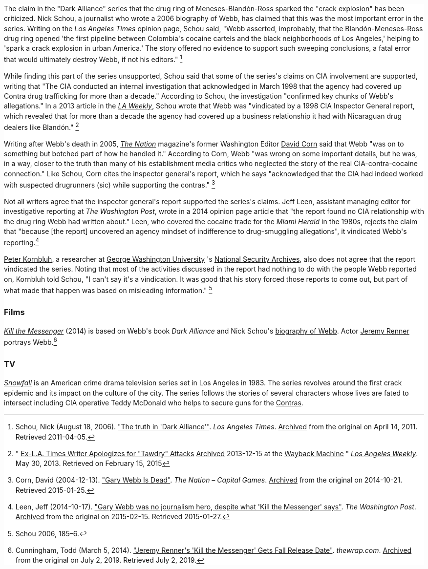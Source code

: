 The claim in the "Dark Alliance" series that the drug ring of Meneses-Blandón-Ross sparked the "crack explosion" has been criticized. Nick Schou, a journalist who wrote a 2006 biography of Webb, has claimed that this was the most important error in the series. Writing on the *Los Angeles Times* opinion page, Schou said, "Webb asserted, improbably, that the Blandón-Meneses-Ross drug ring opened 'the first pipeline between Colombia's cocaine cartels and the black neighborhoods of Los Angeles,' helping to 'spark a crack explosion in urban America.' The story offered no evidence to support such sweeping conclusions, a fatal error that would ultimately destroy Webb, if not his editors." [^81]

While finding this part of the series unsupported, Schou said that some of the series's claims on CIA involvement are supported, writing that "The CIA conducted an internal investigation that acknowledged in March 1998 that the agency had covered up Contra drug trafficking for more than a decade." According to Schou, the investigation "confirmed key chunks of Webb's allegations." In a 2013 article in the *[LA Weekly](https://en.wikipedia.org/wiki/LA_Weekly "LA Weekly")*, Schou wrote that Webb was "vindicated by a 1998 CIA Inspector General report, which revealed that for more than a decade the agency had covered up a business relationship it had with Nicaraguan drug dealers like Blandón." [^82]

Writing after Webb's death in 2005, *[The Nation](https://en.wikipedia.org/wiki/The_Nation "The Nation")* magazine's former Washington Editor [David Corn](https://en.wikipedia.org/wiki/David_Corn "David Corn") said that Webb "was on to something but botched part of how he handled it." According to Corn, Webb "was wrong on some important details, but he was, in a way, closer to the truth than many of his establishment media critics who neglected the story of the real CIA-contra-cocaine connection." Like Schou, Corn cites the inspector general's report, which he says "acknowledged that the CIA had indeed worked with suspected drugrunners (sic) while supporting the contras." [^83]

Not all writers agree that the inspector general's report supported the series's claims. Jeff Leen, assistant managing editor for investigative reporting at *The Washington Post*, wrote in a 2014 opinion page article that "the report found no CIA relationship with the drug ring Webb had written about." Leen, who covered the cocaine trade for the *Miami Herald* in the 1980s, rejects the claim that "because \[the report\] uncovered an agency mindset of indifference to drug-smuggling allegations", it vindicated Webb's reporting.[^68]

[Peter Kornbluh](https://en.wikipedia.org/wiki/Peter_Kornbluh "Peter Kornbluh"), a researcher at [George Washington University](https://en.wikipedia.org/wiki/George_Washington_University "George Washington University") 's [National Security Archives](https://en.wikipedia.org/wiki/National_Security_Archives "National Security Archives"), also does not agree that the report vindicated the series. Noting that most of the activities discussed in the report had nothing to do with the people Webb reported on, Kornbluh told Schou, "I can't say it's a vindication. It was good that his story forced those reports to come out, but part of what made that happen was based on misleading information." [^84]

### Films

*[Kill the Messenger](https://en.wikipedia.org/wiki/Kill_the_Messenger_\(2014_film\) "Kill the Messenger (2014 film)")* (2014) is based on Webb's book *Dark Alliance* and Nick Schou's [biography of Webb](https://en.wikipedia.org/wiki/Kill_the_Messenger_\(Schou_book\) "Kill the Messenger (Schou book)"). Actor [Jeremy Renner](https://en.wikipedia.org/wiki/Jeremy_Renner "Jeremy Renner") portrays Webb.[^85]

### TV

[*Snowfall*](https://en.wikipedia.org/wiki/Snowfall_\(TV_series\) "Snowfall (TV series)") is an American crime drama television series set in Los Angeles in 1983. The series revolves around the first crack epidemic and its impact on the culture of the city. The series follows the stories of several characters whose lives are fated to intersect including CIA operative Teddy McDonald who helps to secure guns for the [Contras](https://en.wikipedia.org/wiki/Contras "Contras").


[^1]: ["Susan Bell: a shameful secret history"](https://www.the-independent.com/news/world/americas/susan-bell-a-shameful-secret-history-317908.html). *The Independent*. October 8, 2005.
[^2]: ["Dark Alliance: Postscript"](https://web.archive.org/web/19970409180318/http://www2.sjmercury.com/drugs/postscript/controversy/controversy1103.htm). 1997-04-09. Archived from [the original](http://www2.sjmercury.com/drugs/postscript/controversy/controversy1103.htm) on 1997-04-09. Retrieved 2020-09-15.
[^3]: Ceppos, Jerry (1997-05-11). ["To readers of our 'Dark Alliance' series"](https://web.archive.org/web/19971119070955/http://www.sjmercury.com/drugs/column051197.htm). *San Jose Mercury News*. Archived from [the original](http://www.sjmercury.com/drugs/column051197.htm) on November 19, 1997. Retrieved 2015-02-11.
[^4]: Contemporary discussions of the series are discussed in the section on [Response to the series](https://en.wikipedia.org/wiki/#Response_to_the_series). Later discussions of the series are described in the section [Views on "Dark Alliance" series](https://en.wikipedia.org/wiki/#Views_on_%22Dark_Alliance%22_series).
[^5]: Schou, Nick (2006). [*Kill the Messenger: How the CIA's Crack Cocaine Controversy Destroyed Gary Webb*](https://archive.org/details/killmessenger00scho). Nation Books. [ISBN](https://en.wikipedia.org/wiki/ISBN_\(identifier\) "ISBN (identifier)") [1-56025-930-2](https://en.wikipedia.org/wiki/Special:BookSources/1-56025-930-2 "Special:BookSources/1-56025-930-2")., 13-14.
[^6]: Schou 2006, 15-16.
[^7]: Schou 2006, 22.
[^8]: Schou 2006, 20–21.
[^9]: Schou 2006, 27–29.
[^10]: Schou 2006, 33.
[^11]: Webb 2011, "The Coal Connection"
[^12]: ["1980 IRE Award winners"](http://ire.org/awards/ire-awards/winners/1980-ire-award-winners/). *Investigative Reporters and Editors*. [Archived](https://web.archive.org/web/20150204084007/http://ire.org/awards/ire-awards/winners/1980-ire-award-winners/) from the original on 2015-02-04. Retrieved 2015-01-27.
[^13]: Webb 2011, "Doctoring the Truth."
[^14]: Porter, S. (October 1986). "The Ohio State Medical Board. An interim report". *The Ohio State Medical Journal*. **82** (10): 677– 683. [ISSN](https://en.wikipedia.org/wiki/ISSN_\(identifier\) "ISSN (identifier)") [0030-1124](https://search.worldcat.org/issn/0030-1124). [PMID](https://en.wikipedia.org/wiki/PMID_\(identifier\) "PMID (identifier)") [3785826](https://pubmed.ncbi.nlm.nih.gov/3785826).
[^15]: Paterno 2005, 26.
[^16]: Schou 2006, 48, 51.
[^17]: Schou 2006, 54–55.
[^18]: Webb 2011, "Caltrans Ignored Elevated Freeway Safety."
[^19]: ["General News Reporting"](http://www.pulitzer.org/bycat/General-News-Reporting) [Archived](https://web.archive.org/web/20130918140732/http://www.pulitzer.org/bycat/General-News-Reporting) 2013-09-18 at the [Wayback Machine](https://en.wikipedia.org/wiki/Wayback_Machine "Wayback Machine"). The Pulitzer Prizes. Retrieved 2013-11-09.
[^20]: Schou 2006, 65.
[^21]: ["Dark Alliance: The Stories"](https://web.archive.org/web/19961220020436/http://www.sjmercury.com/drugs/stories.htm). *[sjmercury.com](https://en.wikipedia.org/wiki/Sjmercury.com "Sjmercury.com")*. 1996. Archived from [the original](http://www.sjmercury.com/drugs/stories.htm) on 20 December 1996. Retrieved 13 January 2023. includes the original series, later updates, and other coverage of the story
[^22]: Schou 2006, 107
[^23]: Brown, Fred (2011). *Journalism Ethics: A Casebook of Professional Conduct For News Media, 4th ed*. Marion Street Press. p. 264. [ISBN](https://en.wikipedia.org/wiki/ISBN_\(identifier\) "ISBN (identifier)") [978-1933338804](https://en.wikipedia.org/wiki/Special:BookSources/978-1933338804 "Special:BookSources/978-1933338804").
[^24]: Webb, Gary (February 6, 1996). ["America's 'crack' plague has roots in Nicaragua war"](https://web.archive.org/web/19961220020751/http://www.sjmercury.com/drugs/day1main.htm). *[San Jose Mercury News](https://en.wikipedia.org/wiki/San_Jose_Mercury_News "San Jose Mercury News")*. Archived from [the original](http://www.sjmercury.com/drugs/day1main.htm) on December 20, 1996. Retrieved August 6, 2015.
[^25]: Webb, Gary (August 19, 1996). ["Shadowy origins of 'crack' epidemic"](https://web.archive.org/web/19961220020811/http://www.sjmercury.com/drugs/day2main.htm). *[San Jose Mercury News](https://en.wikipedia.org/wiki/San_Jose_Mercury_News "San Jose Mercury News")*. Archived from [the original](http://www.sjmercury.com/drugs/day2main.htm) on December 20, 1996. Retrieved February 6, 2015.
[^26]: Webb, Gary (August 20, 1996). ["War on drugs has unequal impact on black Americans"](https://web.archive.org/web/19961220020830/http://www.sjmercury.com/drugs/day3main.htm). *[San Jose Mercury News](https://en.wikipedia.org/wiki/San_Jose_Mercury_News "San Jose Mercury News")*. Archived from [the original](http://www.sjmercury.com/drugs/day3main.htm) on December 20, 1996. Retrieved February 5, 2015.
[^27]: Many of these are in the series archive at ["Dark Alliance: Update archive"](https://web.archive.org/web/19961220020956/http://www.sjmercury.com/drugs/postscript/archive.htm). 1996-12-20. Archived from [the original](http://www.sjmercury.com/drugs/postscript/archive.htm) on December 20, 1996. Retrieved 2015-02-08.
[^28]: Schou 2006, 112
[^29]: Schou 2006, 116.
[^30]: Schou 2006, 115
[^31]: ["Los Angeles Sheriff's Department Inquiry Findings"](https://web.archive.org/web/19970409204504/http://www2.sjmercury.com/drugs/library/sheriff/finding.htm). *San Jose Mercury News – Dark Alliance library*. 1996-12-10. Archived from [the original](http://www2.sjmercury.com/drugs/library/sheriff/finding.htm) on April 9, 1997. Retrieved 2015-02-11.
[^32]: Suro, Roberto; Pincus, Walter (4 October 1996). ["The CIA and Crack: Evidence Is Lacking Of Alleged Plot"](https://web.archive.org/web/20170823073958/https://www.washingtonpost.com/archive/politics/1996/10/04/the-cia-and-crack-evidence-is-lacking-of-alleged-plot/5b026731-c5de-4234-b3bd-9e0fd2e21225/). *[Washington Post](https://en.wikipedia.org/wiki/Washington_Post "Washington Post")*. Archived from [the original](https://www.washingtonpost.com/archive/politics/1996/10/04/the-cia-and-crack-evidence-is-lacking-of-alleged-plot/5b026731-c5de-4234-b3bd-9e0fd2e21225/) on August 23, 2017. Retrieved 13 January 2023.
[^33]: Schou 2006, 86.
[^34]: [Golden, Tim](https://en.wikipedia.org/wiki/Tim_Golden_\(journalist\) "Tim Golden (journalist)") (October 21, 1996). ["Though Evidence Is Thin, Tale of C.I.A. and Drugs Has a Life of Its Own"](https://www.nytimes.com/books/98/09/27/specials/cia-thin.html). *[New York Times](https://en.wikipedia.org/wiki/New_York_Times "New York Times")*. [Archived](https://web.archive.org/web/20150209184438/http://www.nytimes.com/books/98/09/27/specials/cia-thin.html) from the original on February 9, 2015. Retrieved January 27, 2015.
[^35]: [Golden, Tim](https://en.wikipedia.org/wiki/Tim_Golden_\(journalist\) "Tim Golden (journalist)") (October 21, 1996). ["Pivotal Figures of Newspaper Series May Be Only Bit Players"](https://www.nytimes.com/books/98/09/27/specials/cia-pivotal.html). *[New York Times](https://en.wikipedia.org/wiki/New_York_Times "New York Times")*. [Archived](https://web.archive.org/web/20150210041554/http://www.nytimes.com/books/98/09/27/specials/cia-pivotal.html) from the original on February 10, 2015. Retrieved January 27, 2015.
[^36]: Katz, Jesse (October 20, 1996). ["Tracking the Genesis of the Crack Trade"](https://www.latimes.com/archives/la-xpm-1996-10-20-mn-59169-story.html). *[Los Angeles Times](https://en.wikipedia.org/wiki/Los_Angeles_Times "Los Angeles Times")*. [Archived](https://web.archive.org/web/20150215072740/http://articles.latimes.com/1996-10-20/news/mn-59169_1_crack-cocaine) from the original on February 15, 2015. Retrieved January 29, 2015.
[^37]: McManus, Doyle (October 21, 1996). ["Examining Charges of CIA Role in Crack Sales"](https://www.latimes.com/archives/la-xpm-1996-10-21-mn-59232-story.html). *Los Angeles Times*. [Archived](https://web.archive.org/web/20150215072706/http://articles.latimes.com/1996-10-21/news/mn-59232_1_cia-officials) from the original on February 15, 2015. Retrieved January 29, 2015.
[^38]: Mitchell, John L.; Fulwood, Sam (October 22, 1996). ["History Fuels Outrage Over Crack Allegations"](https://www.latimes.com/archives/la-xpm-1996-10-22-mn-56455-story.html). *[Los Angeles Times](https://en.wikipedia.org/wiki/Los_Angeles_Times "Los Angeles Times")*. [Archived](https://web.archive.org/web/20150215072534/http://articles.latimes.com/1996-10-22/news/mn-56455_1_crack-cocaine) from the original on February 15, 2015. Retrieved January 30, 2015.
[^39]: Schou, Nick (May 30, 2013). ["Ex-L.A. Times Writer Apologizes for "Tawdry" Attacks"](http://www.laweekly.com/ex-l-a-times-writer-apologizes-for-tawdry-attacks/). *[LA Weekly](https://en.wikipedia.org/wiki/LA_Weekly "LA Weekly")*. [Archived](https://web.archive.org/web/20171016105923/http://www.laweekly.com/news/ex-la-times-writer-apologizes-for-tawdry-attacks-2614004) from the original on October 16, 2017. Retrieved September 16, 2016.
[^40]: Ceppos, Jerry (October 18, 1996). ["Mercury News Executive Editor Jerry Ceppos' Letter to the Washington Post"](https://web.archive.org/web/19970409180338/http://www2.sjmercury.com/drugs/library/46.htm). *Dark Alliance: library*. Archived from [the original](http://www2.sjmercury.com/drugs/library/46.htm) on April 9, 1997. Retrieved February 15, 2015.
[^41]: ["Washington Post response to Mercury News Executive Editor Jerry Ceppos"](https://web.archive.org/web/19970330143139/http://www1.sjmercury.com/drugs/library/44.htm). *[San Jose Mercury News](https://en.wikipedia.org/wiki/San_Jose_Mercury_News "San Jose Mercury News")*. October 24, 1996. Archived from [the original](http://www1.sjmercury.com/drugs/library/44.htm) on March 30, 1997. Retrieved February 15, 2015.
[^42]: Carey, Pete (October 13, 1996). ["'Dark Alliance' series takes on a life of its own"](https://web.archive.org/web/19961220021203/http://www.sjmercury.com/drugs/postscript1013.htm). *[San Jose Mercury News](https://en.wikipedia.org/wiki/San_Jose_Mercury_News "San Jose Mercury News")*. Archived from [the original](http://www.sjmercury.com/drugs/postscript1013.htm) on December 20, 1996. Retrieved February 5, 2015.
[^43]: Schou 2006, 149.
[^44]: Schou 2006, 153.
[^45]: Ceppos, Jerry (November 3, 1996). ["Perspective: In the eye of the storm"](https://web.archive.org/web/19970409180318/http://www2.sjmercury.com/drugs/postscript/controversy/controversy1103.htm). *[San Jose Mercury News](https://en.wikipedia.org/wiki/San_Jose_Mercury_News "San Jose Mercury News")*. Archived from [the original](http://www2.sjmercury.com/drugs/postscript/controversy/controversy1103.htm) on April 9, 1997. Retrieved 2015-02-05.
[^46]: ["The CIA and Drugs"](https://www.nytimes.com/1996/11/05/opinion/the-cia-and-drugs.html). *[The New York Times](https://en.wikipedia.org/wiki/The_New_York_Times "The New York Times")*. October 15, 1996. [Archived](https://web.archive.org/web/20150215171627/http://www.nytimes.com/1996/11/05/opinion/the-cia-and-drugs.html) from the original on February 15, 2015. Retrieved February 15, 2015.
[^47]: Overholser, Geneva (October 6, 1996). "The CIA, Drugs and the Press". *[The Washington Post](https://en.wikipedia.org/wiki/The_Washington_Post "The Washington Post")*.
[^48]: Weinberg, Steve (November 17, 1996). ["Despite critics, a good story Crack and the contras"](https://www.baltimoresun.com/1996/11/17/despite-critics-a-good-story-crack-and-the-contras-three-views-on-the-controversy-over-the-cia-its-allies-and-drug-dealing/). *[Baltimore Sun](https://en.wikipedia.org/wiki/Baltimore_Sun "Baltimore Sun")*. [Archived](https://web.archive.org/web/20150216063026/http://articles.baltimoresun.com/1996-11-17/news/1996322013_1_mercury-webb-reporter) from the original on February 16, 2015. Retrieved 2015-02-16.
[^49]: Shepard, Alicia C. (February 1997). ["The web that Gary spun"](http://ajrarchive.org/article.asp?id=257). *[American Journalism Review](https://en.wikipedia.org/wiki/American_Journalism_Review "American Journalism Review")*. Vol. 19, no. 1. pp. 34–. [Archived](https://web.archive.org/web/20150205022750/http://ajrarchive.org/article.asp?id=257) from the original on February 5, 2015. Retrieved February 4, 2015.
[^50]: Schou 2006, 153–156.
[^51]: Schou 2006, 152.
[^52]: Schou 2006, 158.
[^53]: Schou 2006, 156.
[^54]: Schou 2006, 160.
[^55]: Schou, 162–163
[^56]: Schou, 164.
[^57]: Schou, 165–166.
[^58]: Bromwich, Michael R. ["CIA-Contra-Crack Cocaine Controversy: Epilogue"](https://www.justice.gov/oig/special/9712/epilogue.htm). [Archived](https://web.archive.org/web/20150302140819/http://www.justice.gov/oig/special/9712/epilogue.htm) from the original on 2015-03-02. Retrieved 2015-02-09.
[^59]: Bromwich, Michael R. ["CIA-Contra-Crack Cocaine Controversy: Conclusions"](https://www.justice.gov/oig/special/9712/ch12.htm#Chapter%20XII). [Archived](https://web.archive.org/web/20150417231736/http://www.justice.gov/oig/special/9712/ch12.htm#Chapter%20XII) from the original on 2015-04-17. Retrieved 2015-02-09.
[^60]: Hitz, "Scope of investigation."
[^61]: Hitz, Vol. 1, "Conclusions."
[^62]: [United States House Permanent Select Committee on Intelligence](https://en.wikipedia.org/wiki/United_States_House_Permanent_Select_Committee_on_Intelligence "United States House Permanent Select Committee on Intelligence") (February 2000). [*Report On the Central Intelligence Agency's Alleged Involvement in Crack Cocaine Trafficking in the Los Angeles Area*](https://archive.org/details/WatersCIAContraReportExcerpt).
[^63]: "Report on Alleged Involvement: Findings" 43.
[^64]: "Report on Alleged Involvement". p. 2.
[^65]: ["Firecracker Alternative Book Awards"](https://web.archive.org/web/20090304133738/http://www.readersread.com/awards/firecracker.htm). *ReadersRead.com*. Archived from [the original](http://www.readersread.com/awards/firecracker.htm) on Mar 4, 2009.
[^66]: Osborn, Barbara Bliss (March–April 1998). ["Are You Sure You Want to Ruin Your Career?"](http://www.fair.org/index.php?page=2056) [Archived](https://web.archive.org/web/20050210081056/http://www.fair.org/index.php?page=2056) 2005-02-10 at the [Wayback Machine](https://en.wikipedia.org/wiki/Wayback_Machine "Wayback Machine"). *Extra!*. Retrieved 2006-07-21.
[^67]: Webb, Gary (2002). ["The Mighty Wurlitzer Plays On"](https://archive.org/details/intobuzzsawleadi00br/page/141). In Borjesson, Kristina (ed.). *Into the Buzzsaw: Leading Journalists Expose the Myth of a Free Press*. Prometheus Books. pp. [141–157](https://archive.org/details/intobuzzsawleadi00br/page/141). [ISBN](https://en.wikipedia.org/wiki/ISBN_\(identifier\) "ISBN (identifier)") [1-57392-972-7](https://en.wikipedia.org/wiki/Special:BookSources/1-57392-972-7 "Special:BookSources/1-57392-972-7").
[^68]: Leen, Jeff (2014-10-17). ["Gary Webb was no journalism hero, despite what 'Kill the Messenger' says"](https://www.washingtonpost.com/opinions/gary-webb-was-no-journalism-hero-despite-what-kill-the-messenger-says/2014/10/17/026b7560-53c9-11e4-809b-8cc0a295c773_story.html). *The Washington Post*. [Archived](https://web.archive.org/web/20150215170658/http://www.washingtonpost.com/opinions/gary-webb-was-no-journalism-hero-despite-what-kill-the-messenger-says/2014/10/17/026b7560-53c9-11e4-809b-8cc0a295c773_story.html) from the original on 2015-02-15. Retrieved 2015-01-27.
[^69]: Schou 2006 196–200
[^70]: Webb, Gary (29 January 2007). ["Driving While Black"](https://www.esquire.com/news-politics/a1223/driving-while-black-0499/). *Esquire*. Retrieved 13 January 2023.
[^71]: Schou 2006, 206.
[^72]: Webb, Gary (4 January 2011). *The Killing Game: Selected Writings by the Author of Dark Alliance*. Seven Stories Press. [ISBN](https://en.wikipedia.org/wiki/ISBN_\(identifier\) "ISBN (identifier)") [978-1-60980-143-4](https://en.wikipedia.org/wiki/Special:BookSources/978-1-60980-143-4 "Special:BookSources/978-1-60980-143-4").
[^73]: Daunt, Tina (March 16, 2005). ["Written In Pain"](https://www.latimes.com/archives/la-xpm-2005-mar-16-et-webb16-story.html). *Los Angeles Times*. [Archived](https://archive.today/20150129110448/http://articles.latimes.com/2005/mar/16/entertainment/et-webb16) from the original on January 29, 2015. Retrieved January 29, 2015.
[^74]: Stanton, Sam (December 15, 2004). ["Reporter's suicide confirmed by coroner"](https://web.archive.org/web/20080507054818/http://dwb.sacbee.com/content/news/story/11772749p-12657577c.html). *[The Sacramento Bee](https://en.wikipedia.org/wiki/The_Sacramento_Bee "The Sacramento Bee")*. Archived from [the original](http://dwb.sacbee.com/content/news/story/11772749p-12657577c.html) on May 7, 2008.
[^75]: Shepard, Alicia C. (January 1997). ["A Hard-charging reporter"](http://www.ajrarchive.org/article.asp?id=1625). *American Journalism Review*. Vol. 19, no. 1. p. 39. [ISSN](https://en.wikipedia.org/wiki/ISSN_\(identifier\) "ISSN (identifier)") [1067-8654](https://search.worldcat.org/issn/1067-8654). [Archived](https://web.archive.org/web/20150205043526/http://ajrarchive.org/article.asp?id=1625) from the original on 2015-02-05. Retrieved 2015-02-04.
[^76]: Peterson, Iver (June 3, 1997). ["Repercussions From Flawed News Articles"](https://www.nytimes.com/books/98/09/27/specials/cia-repercussions.html). *The New York Times*. [Archived](https://web.archive.org/web/20150217133304/http://www.nytimes.com/books/98/09/27/specials/cia-repercussions.html) from the original on February 17, 2015. Retrieved 2015-01-27.. The details of the suits and settlements are discussed in Schou 2006, 48 and 51.
[^77]: Paterno 2005
[^78]: ["Waters statement"](https://web.archive.org/web/20050103125948/http://www.newsmakingnews.com/vm,garywebb,12,14,04,maxinewaters.htm). *newsmakingnews.com*. December 13, 2004. Archived from [the original](http://www.newsmakingnews.com/vm,garywebb,12,14,04,maxinewaters.htm) on January 3, 2005. Retrieved 2016-09-29.
[^79]: Schou 2006, 228.
[^80]: Herhold, Scott (2 October 2013). ["Herhold: Thinking back on journalist Gary Webb and the CIA"](http://www.mercurynews.com/scott-herhold/ci_22560549/herhold-jeremy-renner-gary-webb-movie-cia?IADID=Search-www.mercurynews.com-www.mercurynews.com). *[San Jose Mercury News](https://en.wikipedia.org/wiki/San_Jose_Mercury_News "San Jose Mercury News")*. [Archived](https://web.archive.org/web/20141021052325/http://www.mercurynews.com/scott-herhold/ci_22560549/herhold-jeremy-renner-gary-webb-movie-cia?IADID=Search-www.mercurynews.com-www.mercurynews.com) from the original on 2014-10-21. ()
[^81]: Schou, Nick (August 18, 2006). ["The truth in 'Dark Alliance'"](https://www.latimes.com/archives/la-xpm-2006-aug-18-oe-schou18-story.html). *Los Angeles Times*. [Archived](https://web.archive.org/web/20110414134135/http://articles.latimes.com/2006/aug/18/opinion/oe-schou18) from the original on April 14, 2011. Retrieved 2011-04-05.
[^82]: " [Ex-L.A. Times Writer Apologizes for "Tawdry" Attacks](http://www.laweekly.com/2013-05-30/news/gary-webb-jess-katz-crack/) [Archived](https://web.archive.org/web/20131215104947/http://www.laweekly.com/2013-05-30/news/gary-webb-jess-katz-crack/) 2013-12-15 at the [Wayback Machine](https://en.wikipedia.org/wiki/Wayback_Machine "Wayback Machine") " *[Los Angeles Weekly](https://en.wikipedia.org/wiki/Los_Angeles_Weekly "Los Angeles Weekly")*. May 30, 2013. Retrieved on February 15, 2015
[^83]: Corn, David (2004-12-13). ["Gary Webb Is Dead"](http://www.thenation.com/blog/156143/gary-webb-dead). *The Nation – Capital Games*. [Archived](https://web.archive.org/web/20141021015458/http://www.thenation.com/blog/156143/gary-webb-dead) from the original on 2014-10-21. Retrieved 2015-01-25.
[^84]: Schou 2006, 185–6.
[^85]: Cunningham, Todd (March 5, 2014). ["Jeremy Renner's 'Kill the Messenger' Gets Fall Release Date"](http://www.thewrap.com/jeremy-renners-kill-messenger-gets-fall-release-date/). *thewrap.com*. [Archived](https://web.archive.org/web/20190702072859/https://www.thewrap.com/jeremy-renners-kill-messenger-gets-fall-release-date/) from the original on July 2, 2019. Retrieved July 2, 2019.